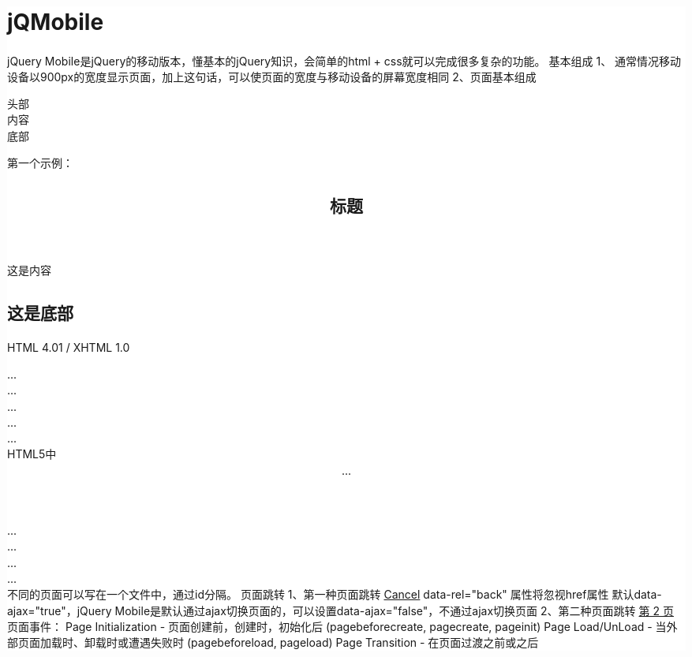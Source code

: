 # jQMobile

jQuery Mobile是jQuery的移动版本，懂基本的jQuery知识，会简单的html + css就可以完成很多复杂的功能。
基本组成
1、<meta name="viewport" content="width=device-width" /> 
通常情况移动设备以900px的宽度显示页面，加上这句话，可以使页面的宽度与移动设备的屏幕宽度相同
2、页面基本组成
<div data-role="page">
	<div data-role="header">头部</div>
	<div data-role="content">内容</div>
	<div data-role="footer">底部</div>
</div>

第一个示例：
<!DOCTYPE html>
<html>
<head>
	<title>jQuery Mobile页面框架</title>
	<meta name="viewport" content="width=device-width"/>
	<meta charset="utf-8">
	<link type="text/css" rel="Stylesheet" href="Css/jquery.mobile-1.0.1.min.css"/>
	<script type="text/javascript" src="Js/jquery-1.6.4.js"></script>
	<script type="text/javascript" src="Js/jquery.mobile-1.0.1.js"></script>
</head>
<body>
	<section id="page1" data-role="page">
		<header data-role="header"><h1>标题</h1></header>
		<div data-role="content" class="content"><p>这是内容</p></div>
		<footer data-role="footer"><h1>这是底部</h1></footer>
	</section>
</body>
</html>

HTML 4.01 / XHTML 1.0 
<body>
	<div id="header">...</div>
	<div id="navigation">...</div>
	<div id="main">...</div>
	<div id="sidebar">...</div>
	<div id="footer">...</div>
</body>
HTML5中
<body>
	<header>...</header>
	<nav>...</nav>
	<div id="main">...</div>
	<aside>...</aside>
	<footer>...</footer>
</body>
不同的页面可以写在一个文件中，通过id分隔。
页面跳转
1、第一种页面跳转
<a href="dialog/index.html" data-role="button" data-rel="back" data-theme="c">Cancel</a>
data-rel="back" 属性将忽视href属性
默认data-ajax="true"，jQuery Mobile是默认通过ajax切换页面的，可以设置data-ajax="false"，不通过ajax切换页面
2、第二种页面跳转
<a href="index2.htm">第 2 页</a>
页面事件：
Page Initialization - 页面创建前，创建时，初始化后
(pagebeforecreate, pagecreate, pageinit)
Page Load/UnLoad - 当外部页面加载时、卸载时或遭遇失败时
(pagebeforeload, pageload)
Page Transition - 在页面过渡之前或之后